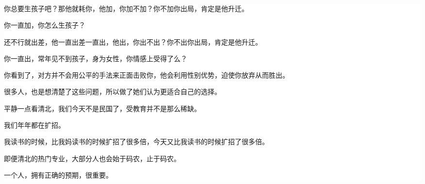 你总要生孩子吧？那他就耗你，他加，你加不加？你不加你出局，肯定是他升迁。

你一直加，你怎么生孩子？

还不行就出差，他一直出差一直出，他出，你出不出？你不出你出局，肯定是他升迁。

你一直出，常年见不到孩子，身为女性，你情感上受得了么？

你看到了，对方并不会用公平的手法来正面击败你，他会利用性别优势，迫使你放弃从而胜出。

很多人，也是想清楚了这些问题，所以做了她们认为更适合自己的选择。

平静一点看清北，我们今天不是民国了，受教育并不是那么稀缺。

我们年年都在扩招。

我读书的时候，比我妈读书的时候扩招了很多倍，今天又比我读书的时候扩招了很多倍。

即便清北的热门专业，大部分人也会始于码农，止于码农。

一个人，拥有正确的预期，很重要。